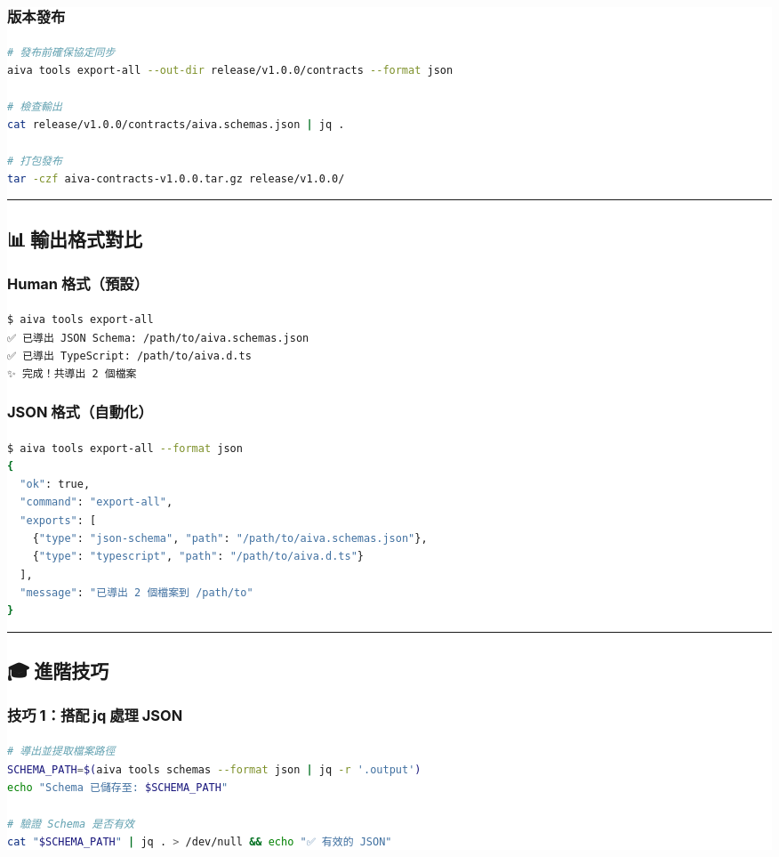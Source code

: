 ### 版本發布

```bash
# 發布前確保協定同步
aiva tools export-all --out-dir release/v1.0.0/contracts --format json

# 檢查輸出
cat release/v1.0.0/contracts/aiva.schemas.json | jq .

# 打包發布
tar -czf aiva-contracts-v1.0.0.tar.gz release/v1.0.0/
```

---

## 📊 輸出格式對比

### Human 格式（預設）

```bash
$ aiva tools export-all
✅ 已導出 JSON Schema: /path/to/aiva.schemas.json
✅ 已導出 TypeScript: /path/to/aiva.d.ts
✨ 完成！共導出 2 個檔案
```

### JSON 格式（自動化）

```bash
$ aiva tools export-all --format json
{
  "ok": true,
  "command": "export-all",
  "exports": [
    {"type": "json-schema", "path": "/path/to/aiva.schemas.json"},
    {"type": "typescript", "path": "/path/to/aiva.d.ts"}
  ],
  "message": "已導出 2 個檔案到 /path/to"
}
```

---

## 🎓 進階技巧

### 技巧 1：搭配 jq 處理 JSON

```bash
# 導出並提取檔案路徑
SCHEMA_PATH=$(aiva tools schemas --format json | jq -r '.output')
echo "Schema 已儲存至: $SCHEMA_PATH"

# 驗證 Schema 是否有效
cat "$SCHEMA_PATH" | jq . > /dev/null && echo "✅ 有效的 JSON"
```
